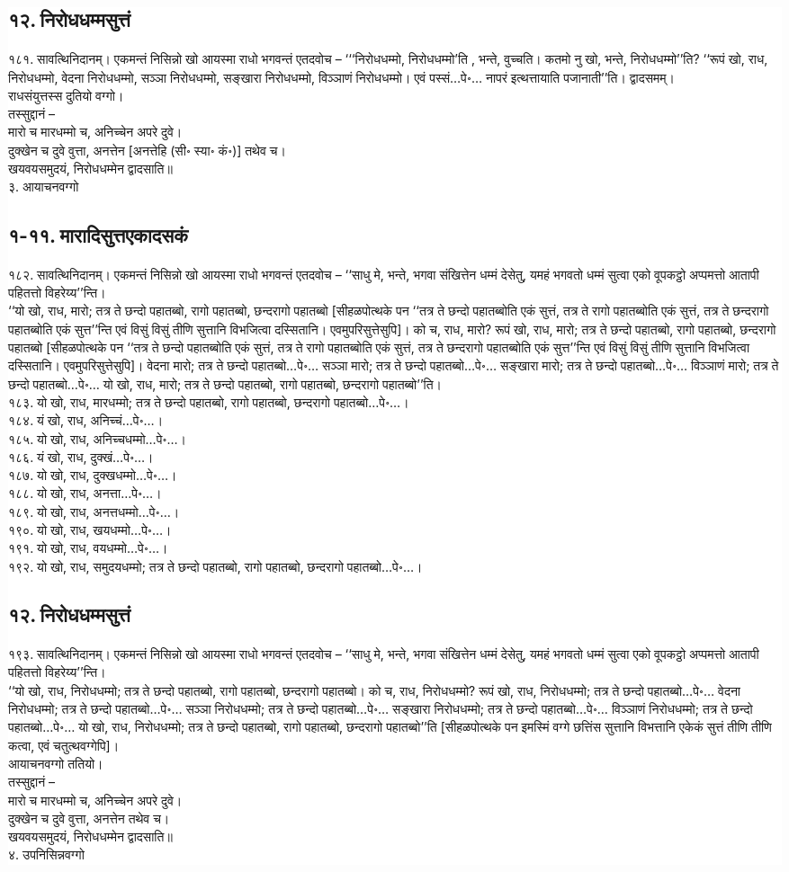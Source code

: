 
## १२. निरोधधम्मसुत्तं

१८१. सावत्थिनिदानम्। एकमन्तं निसिन्नो खो आयस्मा राधो भगवन्तं एतदवोच – ‘‘‘निरोधधम्मो, निरोधधम्मो’ति , भन्ते, वुच्चति। कतमो नु खो, भन्ते, निरोधधम्मो’’ति? ‘‘रूपं खो, राध, निरोधधम्मो, वेदना निरोधधम्मो, सञ्ञा निरोधधम्मो, सङ्खारा निरोधधम्मो, विञ्ञाणं निरोधधम्मो। एवं पस्सं…पे॰… नापरं इत्थत्तायाति पजानाती’’ति। द्वादसमम्।  
राधसंयुत्तस्स दुतियो वग्गो।  
तस्सुद्दानं –  
मारो च मारधम्मो च, अनिच्चेन अपरे दुवे।  
दुक्खेन च दुवे वुत्ता, अनत्तेन [अनत्तेहि (सी॰ स्या॰ कं॰)] तथेव च।  
खयवयसमुदयं, निरोधधम्मेन द्वादसाति॥  
३. आयाचनवग्गो  


## १-११. मारादिसुत्तएकादसकं

१८२. सावत्थिनिदानम्। एकमन्तं निसिन्नो खो आयस्मा राधो भगवन्तं एतदवोच – ‘‘साधु मे, भन्ते, भगवा संखित्तेन धम्मं देसेतु, यमहं भगवतो धम्मं सुत्वा एको वूपकट्ठो अप्पमत्तो आतापी पहितत्तो विहरेय्य’’न्ति।  
‘‘यो खो, राध, मारो; तत्र ते छन्दो पहातब्बो, रागो पहातब्बो, छन्दरागो पहातब्बो [सीहळपोत्थके पन ‘‘तत्र ते छन्दो पहातब्बोति एकं सुत्तं, तत्र ते रागो पहातब्बोति एकं सुत्तं, तत्र ते छन्दरागो पहातब्बोति एकं सुत्त’’न्ति एवं विसुं विसुं तीणि सुत्तानि विभजित्वा दस्सितानि। एवमुपरिसुत्तेसुपि]। को च, राध, मारो? रूपं खो, राध, मारो; तत्र ते छन्दो पहातब्बो, रागो पहातब्बो, छन्दरागो पहातब्बो [सीहळपोत्थके पन ‘‘तत्र ते छन्दो पहातब्बोति एकं सुत्तं, तत्र ते रागो पहातब्बोति एकं सुत्तं, तत्र ते छन्दरागो पहातब्बोति एकं सुत्त’’न्ति एवं विसुं विसुं तीणि सुत्तानि विभजित्वा दस्सितानि। एवमुपरिसुत्तेसुपि]। वेदना मारो; तत्र ते छन्दो पहातब्बो…पे॰… सञ्ञा मारो; तत्र ते छन्दो पहातब्बो…पे॰… सङ्खारा मारो; तत्र ते छन्दो पहातब्बो…पे॰… विञ्ञाणं मारो; तत्र ते छन्दो पहातब्बो…पे॰… यो खो, राध, मारो; तत्र ते छन्दो पहातब्बो, रागो पहातब्बो, छन्दरागो पहातब्बो’’ति।  
१८३. यो खो, राध, मारधम्मो; तत्र ते छन्दो पहातब्बो, रागो पहातब्बो, छन्दरागो पहातब्बो…पे॰…।  
१८४. यं खो, राध, अनिच्चं…पे॰…।  
१८५. यो खो, राध, अनिच्चधम्मो…पे॰…।  
१८६. यं खो, राध, दुक्खं…पे॰…।  
१८७. यो खो, राध, दुक्खधम्मो…पे॰…।  
१८८. यो खो, राध, अनत्ता…पे॰…।  
१८९. यो खो, राध, अनत्तधम्मो…पे॰…।  
१९०. यो खो, राध, खयधम्मो…पे॰…।  
१९१. यो खो, राध, वयधम्मो…पे॰…।  
१९२. यो खो, राध, समुदयधम्मो; तत्र ते छन्दो पहातब्बो, रागो पहातब्बो, छन्दरागो पहातब्बो…पे॰…।  


## १२. निरोधधम्मसुत्तं

१९३. सावत्थिनिदानम्। एकमन्तं निसिन्नो खो आयस्मा राधो भगवन्तं एतदवोच – ‘‘साधु मे, भन्ते, भगवा संखित्तेन धम्मं देसेतु, यमहं भगवतो धम्मं सुत्वा एको वूपकट्ठो अप्पमत्तो आतापी पहितत्तो विहरेय्य’’न्ति।  
‘‘यो खो, राध, निरोधधम्मो; तत्र ते छन्दो पहातब्बो, रागो पहातब्बो, छन्दरागो पहातब्बो। को च, राध, निरोधधम्मो? रूपं खो, राध, निरोधधम्मो; तत्र ते छन्दो पहातब्बो…पे॰… वेदना निरोधधम्मो; तत्र ते छन्दो पहातब्बो…पे॰… सञ्ञा निरोधधम्मो; तत्र ते छन्दो पहातब्बो…पे॰… सङ्खारा निरोधधम्मो; तत्र ते छन्दो पहातब्बो…पे॰… विञ्ञाणं निरोधधम्मो; तत्र ते छन्दो पहातब्बो…पे॰… यो खो, राध, निरोधधम्मो; तत्र ते छन्दो पहातब्बो, रागो पहातब्बो, छन्दरागो पहातब्बो’’ति [सीहळपोत्थके पन इमस्मिं वग्गे छत्तिंस सुत्तानि विभत्तानि एकेकं सुत्तं तीणि तीणि कत्वा, एवं चतुत्थवग्गेपि]।  
आयाचनवग्गो ततियो।  
तस्सुद्दानं –  
मारो च मारधम्मो च, अनिच्चेन अपरे दुवे।  
दुक्खेन च दुवे वुत्ता, अनत्तेन तथेव च।  
खयवयसमुदयं, निरोधधम्मेन द्वादसाति॥  
४. उपनिसिन्नवग्गो  
